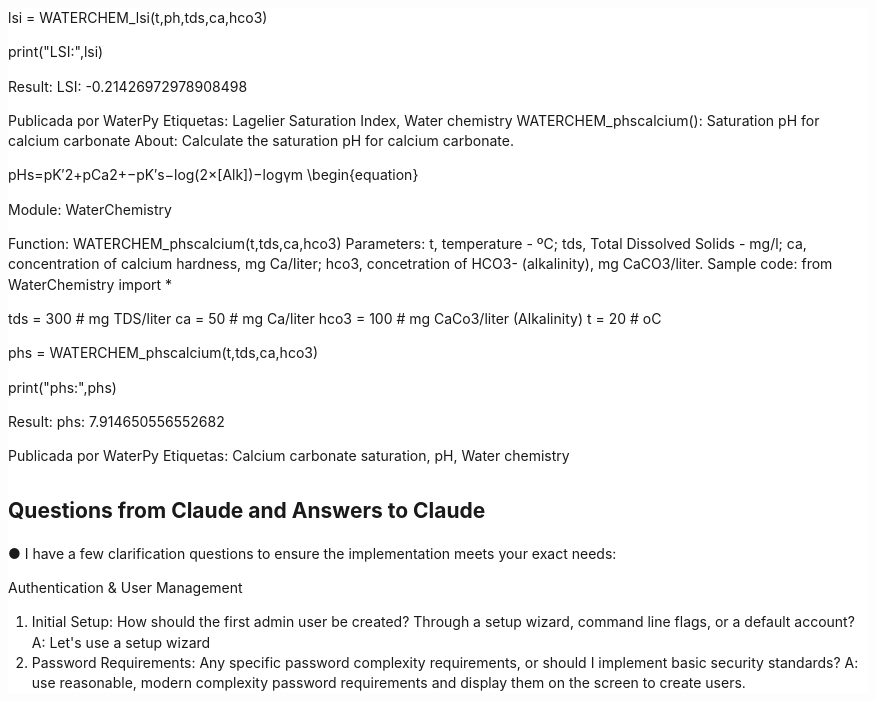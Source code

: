 lsi = WATERCHEM_lsi(t,ph,tds,ca,hco3)

print("LSI:",lsi)

Result:
LSI: -0.21426972978908498

Publicada por WaterPy
Etiquetas: Lagelier Saturation Index, Water chemistry
WATERCHEM_phscalcium(): Saturation pH for calcium carbonate
About:
Calculate the saturation pH for calcium carbonate.


pHs=pK′2+pCa2+−pK′s−log(2×[Alk])−logγm
\begin{equation}

Module: WaterChemistry

Function: WATERCHEM_phscalcium(t,tds,ca,hco3)
Parameters:
t, temperature - ºC;
tds, Total Dissolved Solids - mg/l;
ca, concentration of calcium hardness, mg Ca/liter;
hco3, concetration of HCO3- (alkalinity), mg CaCO3/liter.
Sample code:
from WaterChemistry  import *

tds = 300   # mg TDS/liter
ca = 50     # mg Ca/liter
hco3 = 100  # mg CaCo3/liter (Alkalinity)
t = 20      # oC

phs = WATERCHEM_phscalcium(t,tds,ca,hco3)

print("phs:",phs)

Result:
phs: 7.914650556552682

Publicada por WaterPy
Etiquetas: Calcium carbonate saturation, pH, Water chemistry


## Questions from Claude and Answers to Claude

● I have a few clarification questions to ensure the implementation meets your exact needs:

  Authentication & User Management

  1. Initial Setup: How should the first admin user be created? Through a setup wizard, command line flags, or a
  default account? A: Let's use a setup wizard
  2. Password Requirements: Any specific password complexity requirements, or should I implement basic security
  standards? A: use reasonable, modern complexity password requirements and display them on the screen to create users.
